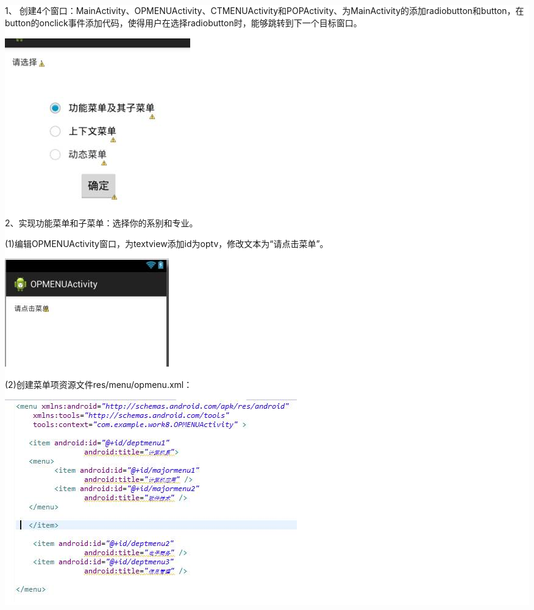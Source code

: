 1、 创建4个窗口：MainActivity、OPMENUActivity、CTMENUActivity和POPActivity、为MainActivity的添加radiobutton和button，在button的onclick事件添加代码，使得用户在选择radiobutton时，能够跳转到下一个目标窗口。

![img](android_work6.assets/clip_image002.jpg)

 

2、实现功能菜单和子菜单：选择你的系别和专业。

(1)编辑OPMENUActivity窗口，为textview添加id为optv，修改文本为“请点击菜单”。

![img](android_work6.assets/clip_image004.jpg)

(2)创建菜单项资源文件res/menu/opmenu.xml：

![img](android_work6.assets/clip_image006.jpg)
